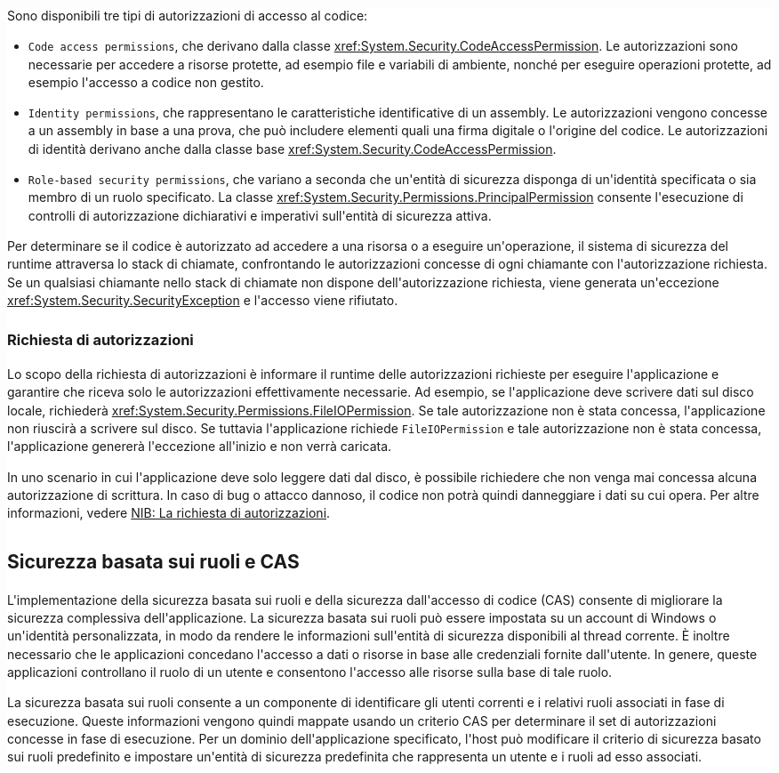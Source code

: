  Sono disponibili tre tipi di autorizzazioni di accesso al codice:  
  
-   `Code access permissions`, che derivano dalla classe <xref:System.Security.CodeAccessPermission>. Le autorizzazioni sono necessarie per accedere a risorse protette, ad esempio file e variabili di ambiente, nonché per eseguire operazioni protette, ad esempio l'accesso a codice non gestito.  
  
-   `Identity permissions`, che rappresentano le caratteristiche identificative di un assembly. Le autorizzazioni vengono concesse a un assembly in base a una prova, che può includere elementi quali una firma digitale o l'origine del codice. Le autorizzazioni di identità derivano anche dalla classe base <xref:System.Security.CodeAccessPermission>.  
  
-   `Role-based security permissions`, che variano a seconda che un'entità di sicurezza disponga di un'identità specificata o sia membro di un ruolo specificato. La classe <xref:System.Security.Permissions.PrincipalPermission> consente l'esecuzione di controlli di autorizzazione dichiarativi e imperativi sull'entità di sicurezza attiva.  
  
 Per determinare se il codice è autorizzato ad accedere a una risorsa o a eseguire un'operazione, il sistema di sicurezza del runtime attraversa lo stack di chiamate, confrontando le autorizzazioni concesse di ogni chiamante con l'autorizzazione richiesta. Se un qualsiasi chiamante nello stack di chiamate non dispone dell'autorizzazione richiesta, viene generata un'eccezione <xref:System.Security.SecurityException> e l'accesso viene rifiutato.  
  
### <a name="requesting-permissions"></a>Richiesta di autorizzazioni  
 Lo scopo della richiesta di autorizzazioni è informare il runtime delle autorizzazioni richieste per eseguire l'applicazione e garantire che riceva solo le autorizzazioni effettivamente necessarie. Ad esempio, se l'applicazione deve scrivere dati sul disco locale, richiederà <xref:System.Security.Permissions.FileIOPermission>. Se tale autorizzazione non è stata concessa, l'applicazione non riuscirà a scrivere sul disco. Se tuttavia l'applicazione richiede `FileIOPermission` e tale autorizzazione non è stata concessa, l'applicazione genererà l'eccezione all'inizio e non verrà caricata.  
  
 In uno scenario in cui l'applicazione deve solo leggere dati dal disco, è possibile richiedere che non venga mai concessa alcuna autorizzazione di scrittura. In caso di bug o attacco dannoso, il codice non potrà quindi danneggiare i dati su cui opera. Per altre informazioni, vedere [NIB: La richiesta di autorizzazioni](https://msdn.microsoft.com/library/0447c49d-8cba-45e4-862c-ff0b59bebdc2).  
  
## <a name="role-based-security-and-cas"></a>Sicurezza basata sui ruoli e CAS  
 L'implementazione della sicurezza basata sui ruoli e della sicurezza dall'accesso di codice (CAS) consente di migliorare la sicurezza complessiva dell'applicazione. La sicurezza basata sui ruoli può essere impostata su un account di Windows o un'identità personalizzata, in modo da rendere le informazioni sull'entità di sicurezza disponibili al thread corrente. È inoltre necessario che le applicazioni concedano l'accesso a dati o risorse in base alle credenziali fornite dall'utente. In genere, queste applicazioni controllano il ruolo di un utente e consentono l'accesso alle risorse sulla base di tale ruolo.  
  
 La sicurezza basata sui ruoli consente a un componente di identificare gli utenti correnti e i relativi ruoli associati in fase di esecuzione. Queste informazioni vengono quindi mappate usando un criterio CAS per determinare il set di autorizzazioni concesse in fase di esecuzione. Per un dominio dell'applicazione specificato, l'host può modificare il criterio di sicurezza basato sui ruoli predefinito e impostare un'entità di sicurezza predefinita che rappresenta un utente e i ruoli ad esso associati.  
  